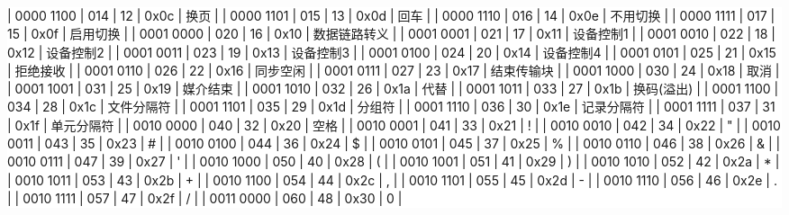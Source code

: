 | 0000 1100 |  014 | 12 | 0x0c | 换页 |
| 0000 1101 |  015 | 13 | 0x0d | 回车 |
| 0000 1110 |  016 | 14 | 0x0e | 不用切换 |
| 0000 1111 |  017 | 15 | 0x0f | 启用切换 |
| 0001 0000 |  020 | 16 | 0x10 | 数据链路转义 |
| 0001 0001 |  021 | 17 | 0x11 | 设备控制1 | 
| 0001 0010 |  022 | 18 | 0x12 | 设备控制2 | 
| 0001 0011 |  023 | 19 | 0x13 | 设备控制3 | 
| 0001 0100 |  024 | 20 | 0x14 | 设备控制4 | 
| 0001 0101 |  025 | 21 | 0x15 | 拒绝接收 | 
| 0001 0110 |  026 | 22 | 0x16 | 同步空闲 | 
| 0001 0111 |  027 | 23 | 0x17 | 结束传输块 | 
| 0001 1000 |  030 | 24 | 0x18 | 取消 | 
| 0001 1001 |  031 | 25 | 0x19 | 媒介结束 | 
| 0001 1010 |  032 | 26 | 0x1a | 代替 | 
| 0001 1011 |  033 | 27 | 0x1b | 换码(溢出) |
| 0001 1100 |  034 | 28 | 0x1c | 文件分隔符 |
| 0001 1101 |  035 | 29 | 0x1d | 分组符 |
| 0001 1110 |  036 | 30 | 0x1e | 记录分隔符 |
| 0001 1111 |  037 | 31 | 0x1f | 单元分隔符 |
| 0010 0000 |  040 | 32 | 0x20 | 空格 | 
| 0010 0001 |  041 | 33 | 0x21 | ! |
| 0010 0010 |  042 | 34 | 0x22 | " |
| 0010 0011 |  043 | 35 | 0x23 | # |
| 0010 0100 |  044 | 36 | 0x24 | $ |
| 0010 0101 |  045 | 37 | 0x25 | % |
| 0010 0110 |  046 | 38 | 0x26 | & |
| 0010 0111 |  047 | 39 | 0x27 | ' |
| 0010 1000 |  050 | 40 | 0x28 | ( |
| 0010 1001 |  051 | 41 | 0x29 | ) |
| 0010 1010 |  052 | 42 | 0x2a | * |
| 0010 1011 |  053 | 43 | 0x2b | + |
| 0010 1100 |  054 | 44 | 0x2c | , |
| 0010 1101 |  055 | 45 | 0x2d | - |
| 0010 1110 |  056 | 46 | 0x2e | . |
| 0010 1111 |  057 | 47 | 0x2f | / |
| 0011 0000 |  060 | 48 | 0x30 | 0 |